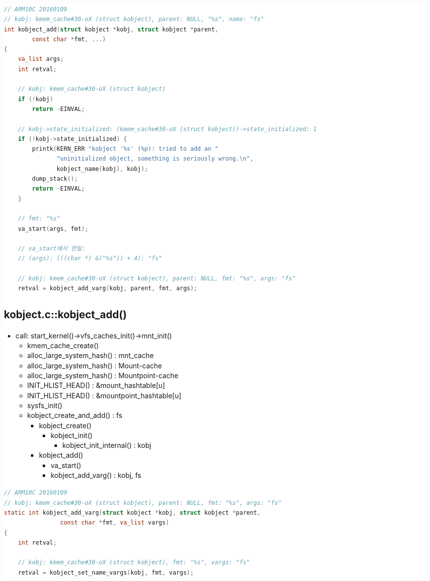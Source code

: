 ```kobject.c
// ARM10C 20160109
// kobj: kmem_cache#30-oX (struct kobject), parent: NULL, "%s", name: "fs"
int kobject_add(struct kobject *kobj, struct kobject *parent,
		const char *fmt, ...)
{
	va_list args;
	int retval;

	// kobj: kmem_cache#30-oX (struct kobject)
	if (!kobj)
		return -EINVAL;

	// kobj->state_initialized: (kmem_cache#30-oX (struct kobject))->state_initialized: 1
	if (!kobj->state_initialized) {
		printk(KERN_ERR "kobject '%s' (%p): tried to add an "
		       "uninitialized object, something is seriously wrong.\n",
		       kobject_name(kobj), kobj);
		dump_stack();
		return -EINVAL;
	}

	// fmt: "%s"
	va_start(args, fmt);

	// va_start에서 한일:
	// (args): (((char *) &("%s")) + 4): "fs"

	// kobj: kmem_cache#30-oX (struct kobject), parent: NULL, fmt: "%s", args: "fs"
	retval = kobject_add_varg(kobj, parent, fmt, args);
```

## kobject.c::kobject_add()

* call: start_kernel()->vfs_caches_init()->mnt_init()
    - kmem_cache_create()
	- alloc_large_system_hash() : mnt_cache
	- alloc_large_system_hash() : Mount-cache
	- alloc_large_system_hash() : Mountpoint-cache
	- INIT_HLIST_HEAD() : &mount_hashtable[u]
	- INIT_HLIST_HEAD() : &mountpoint_hashtable[u]
	- sysfs_init()
	- kobject_create_and_add() : fs
      - kobject_create()
        - kobject_init()
  	      - kobject_init_internal() : kobj
      - kobject_add()
	    - va_start()
        - kobject_add_varg() : kobj, fs

```kobject.c
// ARM10C 20160109
// kobj: kmem_cache#30-oX (struct kobject), parent: NULL, fmt: "%s", args: "fs"
static int kobject_add_varg(struct kobject *kobj, struct kobject *parent,
			    const char *fmt, va_list vargs)
{
	int retval;

	// kobj: kmem_cache#30-oX (struct kobject), fmt: "%s", vargs: "fs"
	retval = kobject_set_name_vargs(kobj, fmt, vargs);
```

